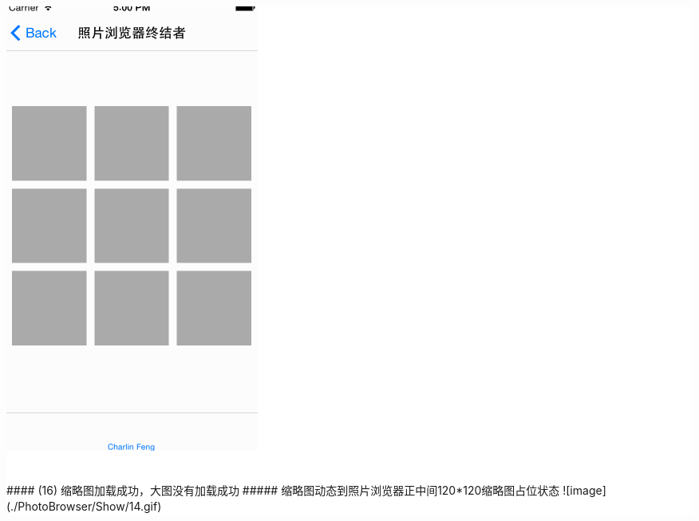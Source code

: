 ![image](./PhotoBrowser/Show/13.gif)<br/>

<br/>
#### (16) 缩略图加载成功，大图没有加载成功
##### 缩略图动态到照片浏览器正中间120*120缩略图占位状态
![image](./PhotoBrowser/Show/14.gif)<br/>
